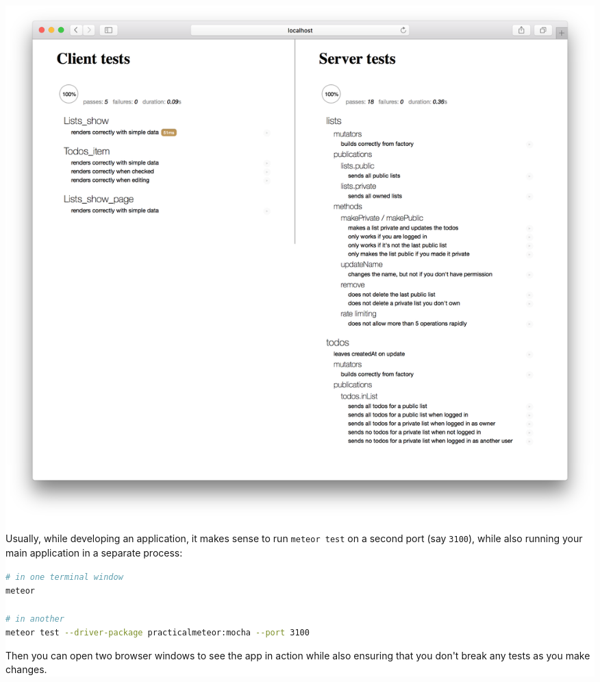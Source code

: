 <img src="images/mocha-test-results.png">

Usually, while developing an application, it makes sense to run `meteor test` on a second port (say `3100`), while also running your main application in a separate process:

```bash
# in one terminal window
meteor

# in another
meteor test --driver-package practicalmeteor:mocha --port 3100
```

Then you can open two browser windows to see the app in action while also ensuring that you don't break any tests as you make changes.
